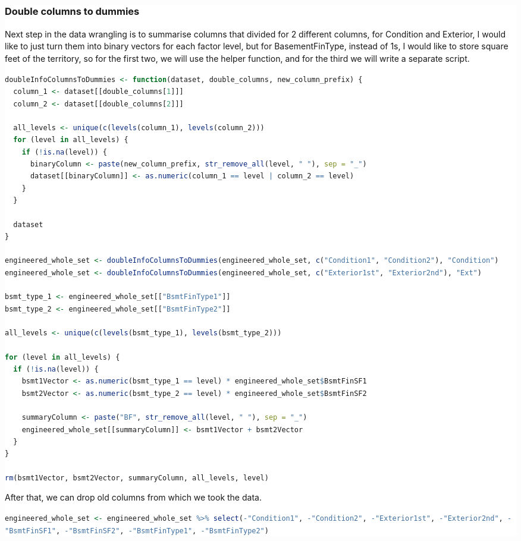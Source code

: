 ### Double columns to dummies

Next step in the data wrangling is to summarise columns that divided for
2 different columns, for Condition and Exterior, I would like to just
turn them into binary vectors for each factor level, but for
BasementFinType, instead of 1s, I would like to store square feet of the
territory, so for the first two, we will use the helper function, and
for the third we will write a separate script.

``` r
doubleInfoColumnsToDummies <- function(dataset, double_columns, new_column_prefix) {
  column_1 <- dataset[[double_columns[1]]]
  column_2 <- dataset[[double_columns[2]]]
  
  all_levels <- unique(c(levels(column_1), levels(column_2)))
  for (level in all_levels) {
    if (!is.na(level)) {
      binaryColumn <- paste(new_column_prefix, str_remove_all(level, " "), sep = "_")
      dataset[[binaryColumn]] <- as.numeric(column_1 == level | column_2 == level)
    }
  }
  
  dataset
}

engineered_whole_set <- doubleInfoColumnsToDummies(engineered_whole_set, c("Condition1", "Condition2"), "Condition")
engineered_whole_set <- doubleInfoColumnsToDummies(engineered_whole_set, c("Exterior1st", "Exterior2nd"), "Ext")

bsmt_type_1 <- engineered_whole_set[["BsmtFinType1"]]
bsmt_type_2 <- engineered_whole_set[["BsmtFinType2"]]

all_levels <- unique(c(levels(bsmt_type_1), levels(bsmt_type_2)))

for (level in all_levels) {
  if (!is.na(level)) {
    bsmt1Vector <- as.numeric(bsmt_type_1 == level) * engineered_whole_set$BsmtFinSF1
    bsmt2Vector <- as.numeric(bsmt_type_2 == level) * engineered_whole_set$BsmtFinSF2
    
    summaryColumn <- paste("BF", str_remove_all(level, " "), sep = "_")
    engineered_whole_set[[summaryColumn]] <- bsmt1Vector + bsmt2Vector
  }
}

rm(bsmt1Vector, bsmt2Vector, summaryColumn, all_levels, level)
```

After that, we can drop old columns from which we took the data.

``` r
engineered_whole_set <- engineered_whole_set %>% select(-"Condition1", -"Condition2", -"Exterior1st", -"Exterior2nd", -"BsmtFinSF1", -"BsmtFinSF2", -"BsmtFinType1", -"BsmtFinType2")
```

